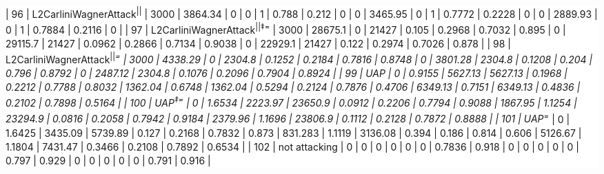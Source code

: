 |  96 | L2CarliniWagnerAttack<sup>\|\|</sup>                                |    3000 |         3864.34   |           0    |                 0    |              1      |            0.788  |            0.212  |              0      |          0     |         3465.95   |                 0    |              1      |            0.7772 |            0.2228 |              0      |           0    |         2889.93   |                 0    |              1      |            0.7884 |            0.2116 |              0      |
|  97 | L2CarliniWagnerAttack<sup>\|\|</sup><sup>&Dagger;</sup><sup>=</sup> |    3000 |        28675.1    |           0    |             21427    |              0.105  |            0.2968 |            0.7032 |              0.895  |          0     |        29115.7    |             21427    |              0.0962 |            0.2866 |            0.7134 |              0.9038 |           0    |        22929.1    |             21427    |              0.122  |            0.2974 |            0.7026 |              0.878  |
|  98 | L2CarliniWagnerAttack<sup>\|\|</sup><sup>*</sup><sup>=</sup>        |    3000 |         4338.29   |           0    |              2304.8  |              0.1252 |            0.2184 |            0.7816 |              0.8748 |          0     |         3801.28   |              2304.8  |              0.1208 |            0.204  |            0.796  |              0.8792 |           0    |         2487.12   |              2304.8  |              0.1076 |            0.2096 |            0.7904 |              0.8924 |
|  99 | UAP                                                                 |       0 |            0.9155 |        5627.13 |              5627.13 |              0.1968 |            0.2212 |            0.7788 |              0.8032 |       1362.04  |            0.6748 |              1362.04 |              0.5294 |            0.2124 |            0.7876 |              0.4706 |        6349.13 |            0.7151 |              6349.13 |              0.4836 |            0.2102 |            0.7898 |              0.5164 |
| 100 | UAP<sup>&Dagger;</sup><sup>=</sup>                                  |       0 |            1.6534 |        2223.97 |             23650.9  |              0.0912 |            0.2206 |            0.7794 |              0.9088 |       1867.95  |            1.1254 |             23294.9  |              0.0816 |            0.2058 |            0.7942 |              0.9184 |        2379.96 |            1.1696 |             23806.9  |              0.1112 |            0.2128 |            0.7872 |              0.8888 |
| 101 | UAP<sup>*</sup><sup>=</sup>                                         |       0 |            1.6425 |        3435.09 |              5739.89 |              0.127  |            0.2168 |            0.7832 |              0.873  |        831.283 |            1.1119 |              3136.08 |              0.394  |            0.186  |            0.814  |              0.606  |        5126.67 |            1.1804 |              7431.47 |              0.3466 |            0.2108 |            0.7892 |              0.6534 |
| 102 | not attacking                                                       |       0 |            0      |           0    |                 0    |              0      |            0      |            0.7836 |              0.918  |          0     |            0      |                 0    |              0      |            0      |            0.797  |              0.929  |           0    |            0      |                 0    |              0      |            0      |            0.791  |              0.916  |

